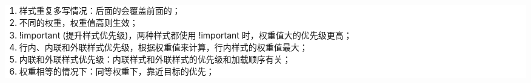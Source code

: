 1. 样式重复多写情况：后面的会覆盖前面的；
2. 不同的权重，权重值高则生效；
3. !important (提升样式优先级)，两种样式都使用 !important 时，权重值大的优先级更高；
5. 行内、内联和外联样式优先级，根据权重值来计算，行内样式的权重值最大；
6. 内联和外联样式优先级：内联样式和外联样式的优先级和加载顺序有关；
7. 权重相等的情况下：同等权重下，靠近目标的优先；